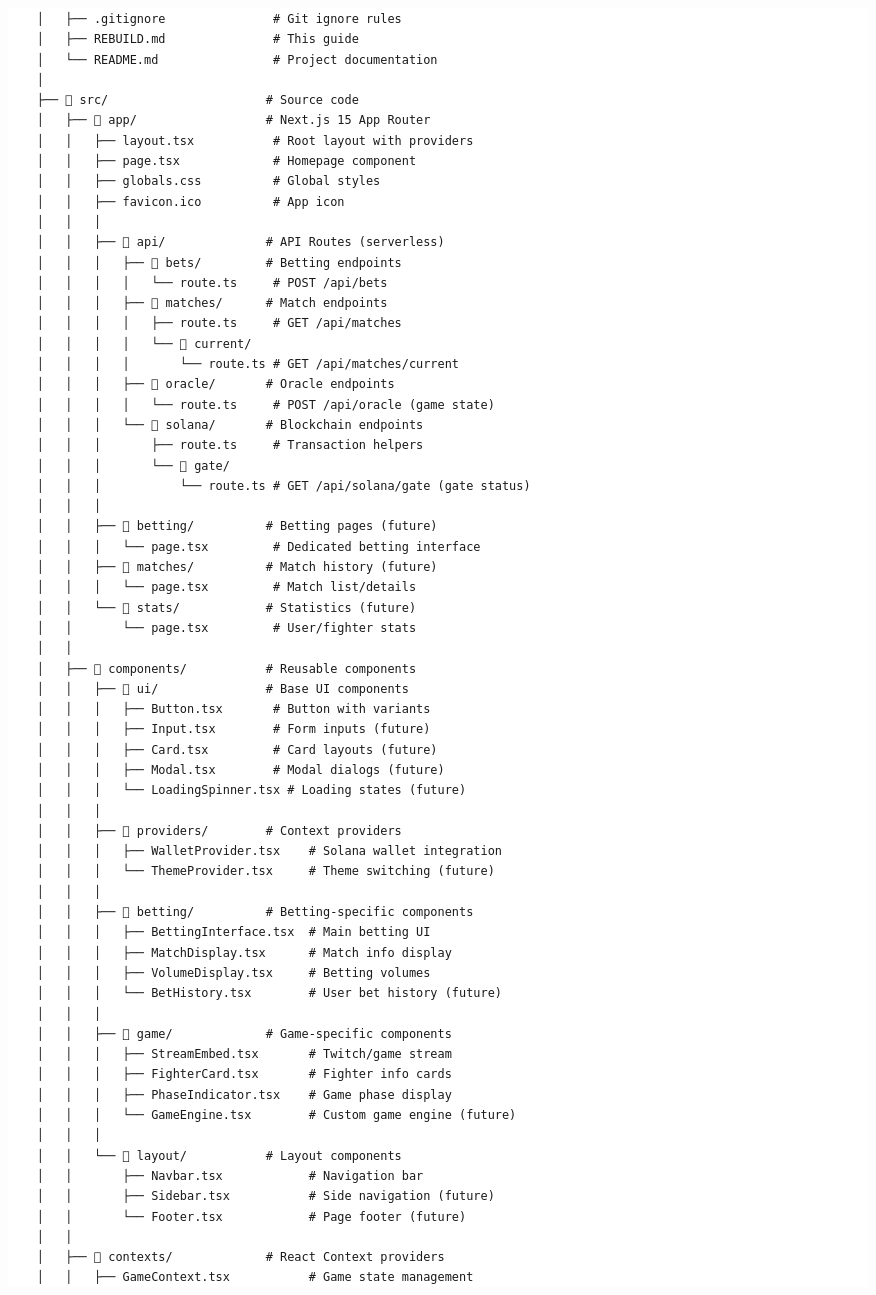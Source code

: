 ```
    │   ├── .gitignore               # Git ignore rules
    │   ├── REBUILD.md               # This guide
    │   └── README.md                # Project documentation
    │
    ├── 📁 src/                      # Source code
    │   ├── 📁 app/                  # Next.js 15 App Router
    │   │   ├── layout.tsx           # Root layout with providers
    │   │   ├── page.tsx             # Homepage component
    │   │   ├── globals.css          # Global styles
    │   │   ├── favicon.ico          # App icon
    │   │   │
    │   │   ├── 📁 api/              # API Routes (serverless)
    │   │   │   ├── 📁 bets/         # Betting endpoints
    │   │   │   │   └── route.ts     # POST /api/bets
    │   │   │   ├── 📁 matches/      # Match endpoints
    │   │   │   │   ├── route.ts     # GET /api/matches
    │   │   │   │   └── 📁 current/
    │   │   │   │       └── route.ts # GET /api/matches/current
    │   │   │   ├── 📁 oracle/       # Oracle endpoints
    │   │   │   │   └── route.ts     # POST /api/oracle (game state)
    │   │   │   └── 📁 solana/       # Blockchain endpoints
    │   │   │       ├── route.ts     # Transaction helpers
    │   │   │       └── 📁 gate/
    │   │   │           └── route.ts # GET /api/solana/gate (gate status)
    │   │   │
    │   │   ├── 📁 betting/          # Betting pages (future)
    │   │   │   └── page.tsx         # Dedicated betting interface
    │   │   ├── 📁 matches/          # Match history (future)
    │   │   │   └── page.tsx         # Match list/details
    │   │   └── 📁 stats/            # Statistics (future)
    │   │       └── page.tsx         # User/fighter stats
    │   │
    │   ├── 📁 components/           # Reusable components
    │   │   ├── 📁 ui/               # Base UI components
    │   │   │   ├── Button.tsx       # Button with variants
    │   │   │   ├── Input.tsx        # Form inputs (future)
    │   │   │   ├── Card.tsx         # Card layouts (future)
    │   │   │   ├── Modal.tsx        # Modal dialogs (future)
    │   │   │   └── LoadingSpinner.tsx # Loading states (future)
    │   │   │
    │   │   ├── 📁 providers/        # Context providers
    │   │   │   ├── WalletProvider.tsx    # Solana wallet integration
    │   │   │   └── ThemeProvider.tsx     # Theme switching (future)
    │   │   │
    │   │   ├── 📁 betting/          # Betting-specific components
    │   │   │   ├── BettingInterface.tsx  # Main betting UI
    │   │   │   ├── MatchDisplay.tsx      # Match info display
    │   │   │   ├── VolumeDisplay.tsx     # Betting volumes
    │   │   │   └── BetHistory.tsx        # User bet history (future)
    │   │   │
    │   │   ├── 📁 game/             # Game-specific components
    │   │   │   ├── StreamEmbed.tsx       # Twitch/game stream
    │   │   │   ├── FighterCard.tsx       # Fighter info cards
    │   │   │   ├── PhaseIndicator.tsx    # Game phase display
    │   │   │   └── GameEngine.tsx        # Custom game engine (future)
    │   │   │
    │   │   └── 📁 layout/           # Layout components
    │   │       ├── Navbar.tsx            # Navigation bar
    │   │       ├── Sidebar.tsx           # Side navigation (future)
    │   │       └── Footer.tsx            # Page footer (future)
    │   │
    │   ├── 📁 contexts/             # React Context providers
    │   │   ├── GameContext.tsx           # Game state management
```